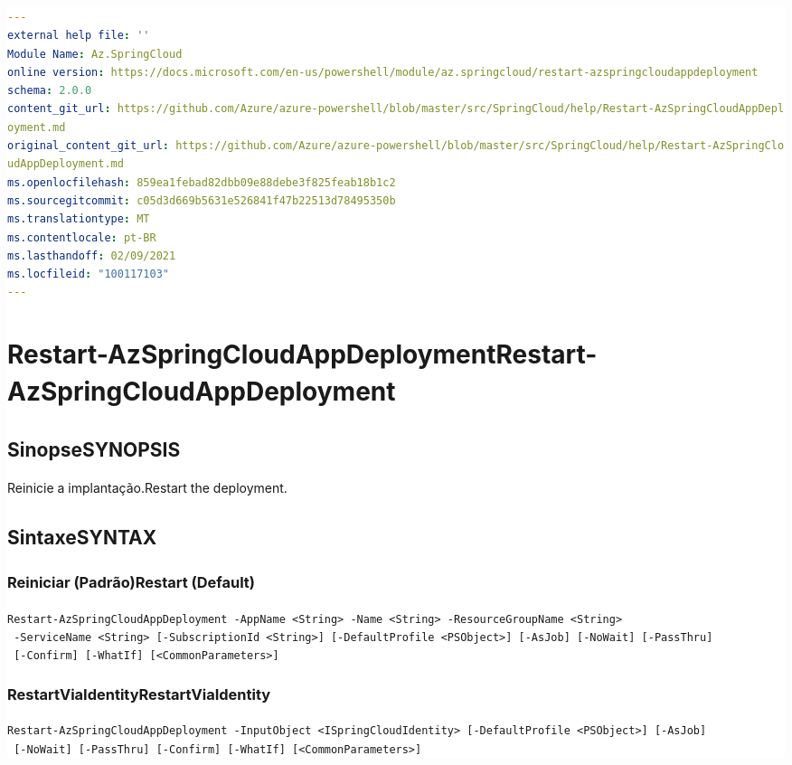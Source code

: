 ```yaml
---
external help file: ''
Module Name: Az.SpringCloud
online version: https://docs.microsoft.com/en-us/powershell/module/az.springcloud/restart-azspringcloudappdeployment
schema: 2.0.0
content_git_url: https://github.com/Azure/azure-powershell/blob/master/src/SpringCloud/help/Restart-AzSpringCloudAppDeployment.md
original_content_git_url: https://github.com/Azure/azure-powershell/blob/master/src/SpringCloud/help/Restart-AzSpringCloudAppDeployment.md
ms.openlocfilehash: 859ea1febad82dbb09e88debe3f825feab18b1c2
ms.sourcegitcommit: c05d3d669b5631e526841f47b22513d78495350b
ms.translationtype: MT
ms.contentlocale: pt-BR
ms.lasthandoff: 02/09/2021
ms.locfileid: "100117103"
---
```

# <span data-ttu-id="9dc4a-101">Restart-AzSpringCloudAppDeployment</span><span class="sxs-lookup"><span data-stu-id="9dc4a-101">Restart-AzSpringCloudAppDeployment</span></span>

## <span data-ttu-id="9dc4a-102">Sinopse</span><span class="sxs-lookup"><span data-stu-id="9dc4a-102">SYNOPSIS</span></span>
<span data-ttu-id="9dc4a-103">Reinicie a implantação.</span><span class="sxs-lookup"><span data-stu-id="9dc4a-103">Restart the deployment.</span></span>

## <span data-ttu-id="9dc4a-104">Sintaxe</span><span class="sxs-lookup"><span data-stu-id="9dc4a-104">SYNTAX</span></span>

### <span data-ttu-id="9dc4a-105">Reiniciar (Padrão)</span><span class="sxs-lookup"><span data-stu-id="9dc4a-105">Restart (Default)</span></span>
```
Restart-AzSpringCloudAppDeployment -AppName <String> -Name <String> -ResourceGroupName <String>
 -ServiceName <String> [-SubscriptionId <String>] [-DefaultProfile <PSObject>] [-AsJob] [-NoWait] [-PassThru]
 [-Confirm] [-WhatIf] [<CommonParameters>]
```

### <span data-ttu-id="9dc4a-106">RestartViaIdentity</span><span class="sxs-lookup"><span data-stu-id="9dc4a-106">RestartViaIdentity</span></span>
```
Restart-AzSpringCloudAppDeployment -InputObject <ISpringCloudIdentity> [-DefaultProfile <PSObject>] [-AsJob]
 [-NoWait] [-PassThru] [-Confirm] [-WhatIf] [<CommonParameters>]
```
